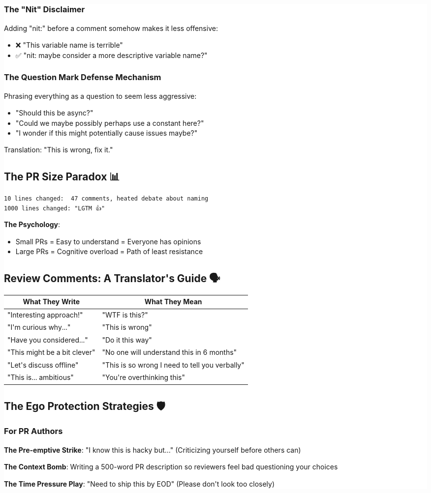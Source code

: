### The "Nit" Disclaimer
Adding "nit:" before a comment somehow makes it less offensive:
- ❌ "This variable name is terrible"
- ✅ "nit: maybe consider a more descriptive variable name?"

### The Question Mark Defense Mechanism
Phrasing everything as a question to seem less aggressive:
- "Should this be async?"
- "Could we maybe possibly perhaps use a constant here?"
- "I wonder if this might potentially cause issues maybe?"

Translation: "This is wrong, fix it."

## The PR Size Paradox 📊

```
10 lines changed:  47 comments, heated debate about naming
1000 lines changed: "LGTM 👍"
```

**The Psychology**:
- Small PRs = Easy to understand = Everyone has opinions
- Large PRs = Cognitive overload = Path of least resistance

## Review Comments: A Translator's Guide 🗣️

| What They Write | What They Mean |
|-----------------|----------------|
| "Interesting approach!" | "WTF is this?" |
| "I'm curious why..." | "This is wrong" |
| "Have you considered..." | "Do it this way" |
| "This might be a bit clever" | "No one will understand this in 6 months" |
| "Let's discuss offline" | "This is so wrong I need to tell you verbally" |
| "This is... ambitious" | "You're overthinking this" |

## The Ego Protection Strategies 🛡️

### For PR Authors

**The Pre-emptive Strike**:
"I know this is hacky but..." (Criticizing yourself before others can)

**The Context Bomb**:
Writing a 500-word PR description so reviewers feel bad questioning your choices

**The Time Pressure Play**:
"Need to ship this by EOD" (Please don't look too closely)
